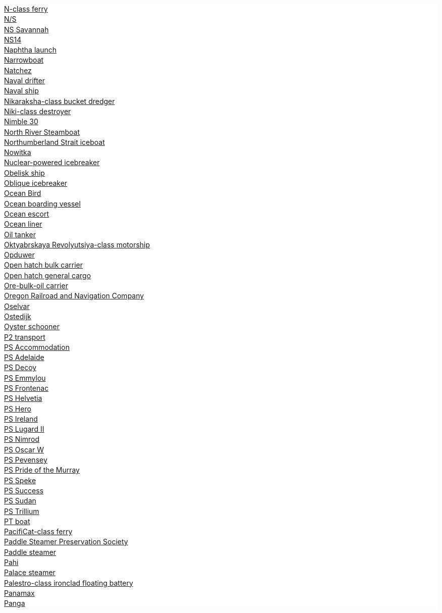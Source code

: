 [N-class ferry](https://en.wikipedia.org/wiki/N-class_ferry)<br>
[N/S](https://en.wikipedia.org/wiki/N/S)<br>
[NS Savannah](https://en.wikipedia.org/wiki/NS_Savannah)<br>
[NS14](https://en.wikipedia.org/wiki/NS14)<br>
[Naphtha launch](https://en.wikipedia.org/wiki/Naphtha_launch)<br>
[Narrowboat](https://en.wikipedia.org/wiki/Narrowboat)<br>
[Natchez](https://en.wikipedia.org/wiki/Natchez_(boat))<br>
[Naval drifter](https://en.wikipedia.org/wiki/Naval_drifter)<br>
[Naval ship](https://en.wikipedia.org/wiki/Naval_ship)<br>
[Nikaraksha-class bucket dredger](https://en.wikipedia.org/wiki/Nikaraksha-class_bucket_dredger)<br>
[Niki-class destroyer](https://en.wikipedia.org/wiki/Niki-class_destroyer)<br>
[Nimble 30](https://en.wikipedia.org/wiki/Nimble_30)<br>
[North River Steamboat](https://en.wikipedia.org/wiki/North_River_Steamboat)<br>
[Northumberland Strait iceboat](https://en.wikipedia.org/wiki/Northumberland_Strait_iceboat)<br>
[Nowitka](https://en.wikipedia.org/wiki/Nowitka)<br>
[Nuclear-powered icebreaker](https://en.wikipedia.org/wiki/Nuclear-powered_icebreaker)<br>
[Obelisk ship](https://en.wikipedia.org/wiki/Obelisk_ship)<br>
[Oblique icebreaker](https://en.wikipedia.org/wiki/Oblique_icebreaker)<br>
[Ocean Bird](https://en.wikipedia.org/wiki/Ocean_Bird)<br>
[Ocean boarding vessel](https://en.wikipedia.org/wiki/Ocean_boarding_vessel)<br>
[Ocean escort](https://en.wikipedia.org/wiki/Ocean_escort)<br>
[Ocean liner](https://en.wikipedia.org/wiki/Ocean_liner)<br>
[Oil tanker](https://en.wikipedia.org/wiki/Oil_tanker)<br>
[Oktyabrskaya Revolyutsiya-class motorship](https://en.wikipedia.org/wiki/Oktyabrskaya_Revolyutsiya-class_motorship)<br>
[Opduwer](https://en.wikipedia.org/wiki/Opduwer)<br>
[Open hatch bulk carrier](https://en.wikipedia.org/wiki/Open_hatch_bulk_carrier)<br>
[Open hatch general cargo](https://en.wikipedia.org/wiki/Open_hatch_general_cargo)<br>
[Ore-bulk-oil carrier](https://en.wikipedia.org/wiki/Ore-bulk-oil_carrier)<br>
[Oregon Railroad and Navigation Company](https://en.wikipedia.org/wiki/Oregon_Railroad_and_Navigation_Company)<br>
[Oselvar](https://en.wikipedia.org/wiki/Oselvar)<br>
[Ostedijk](https://en.wikipedia.org/wiki/Ostedijk)<br>
[Oyster schooner](https://en.wikipedia.org/wiki/Oyster_schooner)<br>
[P2 transport](https://en.wikipedia.org/wiki/P2_transport)<br>
[PS Accommodation](https://en.wikipedia.org/wiki/PS_Accommodation)<br>
[PS Adelaide](https://en.wikipedia.org/wiki/PS_Adelaide)<br>
[PS Decoy](https://en.wikipedia.org/wiki/PS_Decoy)<br>
[PS Emmylou](https://en.wikipedia.org/wiki/PS_Emmylou)<br>
[PS Frontenac](https://en.wikipedia.org/wiki/PS_Frontenac)<br>
[PS Helvetia](https://en.wikipedia.org/wiki/PS_Helvetia)<br>
[PS Hero](https://en.wikipedia.org/wiki/PS_Hero)<br>
[PS Ireland](https://en.wikipedia.org/wiki/PS_Ireland)<br>
[PS Lugard II](https://en.wikipedia.org/wiki/PS_Lugard_II)<br>
[PS Nimrod](https://en.wikipedia.org/wiki/PS_Nimrod)<br>
[PS Oscar W](https://en.wikipedia.org/wiki/PS_Oscar_W)<br>
[PS Pevensey](https://en.wikipedia.org/wiki/PS_Pevensey)<br>
[PS Pride of the Murray](https://en.wikipedia.org/wiki/PS_Pride_of_the_Murray)<br>
[PS Speke](https://en.wikipedia.org/wiki/PS_Speke)<br>
[PS Success](https://en.wikipedia.org/wiki/PS_Success)<br>
[PS Sudan](https://en.wikipedia.org/wiki/PS_Sudan)<br>
[PS Trillium](https://en.wikipedia.org/wiki/PS_Trillium)<br>
[PT boat](https://en.wikipedia.org/wiki/PT_boat)<br>
[PacifiCat-class ferry](https://en.wikipedia.org/wiki/PacifiCat-class_ferry)<br>
[Paddle Steamer Preservation Society](https://en.wikipedia.org/wiki/Paddle_Steamer_Preservation_Society)<br>
[Paddle steamer](https://en.wikipedia.org/wiki/Paddle_steamer)<br>
[Pahi](https://en.wikipedia.org/wiki/Pahi)<br>
[Palace steamer](https://en.wikipedia.org/wiki/Palace_steamer)<br>
[Palestro-class ironclad floating battery](https://en.wikipedia.org/wiki/Palestro-class_ironclad_floating_battery)<br>
[Panamax](https://en.wikipedia.org/wiki/Panamax)<br>
[Panga](https://en.wikipedia.org/wiki/Panga_(boat))<br>